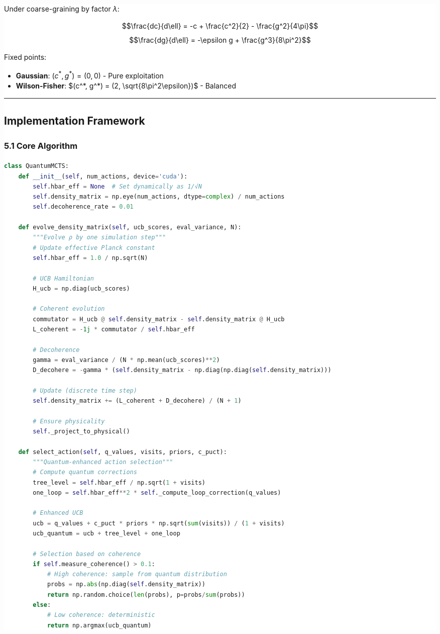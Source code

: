 Under coarse-graining by factor $\lambda$:

$$\frac{dc}{d\ell} = -c + \frac{c^2}{2} - \frac{g^2}{4\pi}$$
$$\frac{dg}{d\ell} = -\epsilon g + \frac{g^3}{8\pi^2}$$

Fixed points:
- **Gaussian**: $(c^*, g^*) = (0, 0)$ - Pure exploitation
- **Wilson-Fisher**: $(c^*, g^*) = (2, \sqrt{8\pi^2\epsilon})$ - Balanced

---

## Implementation Framework

### 5.1 Core Algorithm

```python
class QuantumMCTS:
    def __init__(self, num_actions, device='cuda'):
        self.hbar_eff = None  # Set dynamically as 1/√N
        self.density_matrix = np.eye(num_actions, dtype=complex) / num_actions
        self.decoherence_rate = 0.01
        
    def evolve_density_matrix(self, ucb_scores, eval_variance, N):
        """Evolve ρ by one simulation step"""
        # Update effective Planck constant
        self.hbar_eff = 1.0 / np.sqrt(N)
        
        # UCB Hamiltonian
        H_ucb = np.diag(ucb_scores)
        
        # Coherent evolution
        commutator = H_ucb @ self.density_matrix - self.density_matrix @ H_ucb
        L_coherent = -1j * commutator / self.hbar_eff
        
        # Decoherence
        gamma = eval_variance / (N * np.mean(ucb_scores)**2)
        D_decohere = -gamma * (self.density_matrix - np.diag(np.diag(self.density_matrix)))
        
        # Update (discrete time step)
        self.density_matrix += (L_coherent + D_decohere) / (N + 1)
        
        # Ensure physicality
        self._project_to_physical()
        
    def select_action(self, q_values, visits, priors, c_puct):
        """Quantum-enhanced action selection"""
        # Compute quantum corrections
        tree_level = self.hbar_eff / np.sqrt(1 + visits)
        one_loop = self.hbar_eff**2 * self._compute_loop_correction(q_values)
        
        # Enhanced UCB
        ucb = q_values + c_puct * priors * np.sqrt(sum(visits)) / (1 + visits)
        ucb_quantum = ucb + tree_level + one_loop
        
        # Selection based on coherence
        if self.measure_coherence() > 0.1:
            # High coherence: sample from quantum distribution
            probs = np.abs(np.diag(self.density_matrix))
            return np.random.choice(len(probs), p=probs/sum(probs))
        else:
            # Low coherence: deterministic
            return np.argmax(ucb_quantum)
```
